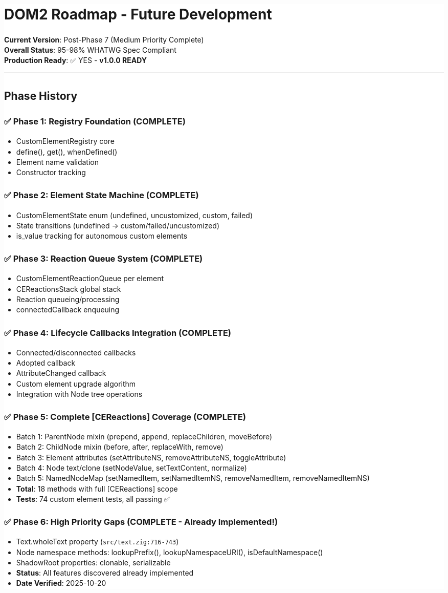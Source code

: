# DOM2 Roadmap - Future Development

**Current Version**: Post-Phase 7 (Medium Priority Complete)  
**Overall Status**: 95-98% WHATWG Spec Compliant  
**Production Ready**: ✅ YES - **v1.0.0 READY**

---

## Phase History

### ✅ Phase 1: Registry Foundation (COMPLETE)
- CustomElementRegistry core
- define(), get(), whenDefined()
- Element name validation
- Constructor tracking

### ✅ Phase 2: Element State Machine (COMPLETE)
- CustomElementState enum (undefined, uncustomized, custom, failed)
- State transitions (undefined → custom/failed/uncustomized)
- is_value tracking for autonomous custom elements

### ✅ Phase 3: Reaction Queue System (COMPLETE)
- CustomElementReactionQueue per element
- CEReactionsStack global stack
- Reaction queueing/processing
- connectedCallback enqueuing

### ✅ Phase 4: Lifecycle Callbacks Integration (COMPLETE)
- Connected/disconnected callbacks
- Adopted callback
- AttributeChanged callback
- Custom element upgrade algorithm
- Integration with Node tree operations

### ✅ Phase 5: Complete [CEReactions] Coverage (COMPLETE)
- Batch 1: ParentNode mixin (prepend, append, replaceChildren, moveBefore)
- Batch 2: ChildNode mixin (before, after, replaceWith, remove)
- Batch 3: Element attributes (setAttributeNS, removeAttributeNS, toggleAttribute)
- Batch 4: Node text/clone (setNodeValue, setTextContent, normalize)
- Batch 5: NamedNodeMap (setNamedItem, setNamedItemNS, removeNamedItem, removeNamedItemNS)
- **Total**: 18 methods with full [CEReactions] scope
- **Tests**: 74 custom element tests, all passing ✅

### ✅ Phase 6: High Priority Gaps (COMPLETE - Already Implemented!)
- Text.wholeText property (`src/text.zig:716-743`)
- Node namespace methods: lookupPrefix(), lookupNamespaceURI(), isDefaultNamespace()
- ShadowRoot properties: clonable, serializable
- **Status**: All features discovered already implemented
- **Date Verified**: 2025-10-20
